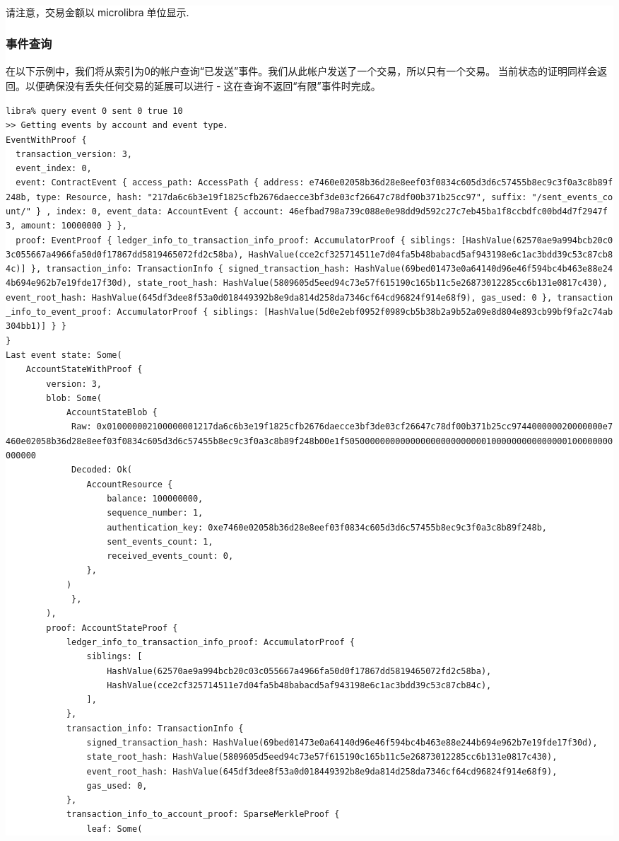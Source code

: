 请注意，交易金额以 microlibra 单位显示.

### 事件查询

在以下示例中，我们将从索引为0的帐户查询“已发送”事件。我们从此帐户发送了一个交易，所以只有一个交易。 当前状态的证明同样会返回。以便确保没有丢失任何交易的延展可以进行 - 这在查询不返回“有限”事件时完成。

```plaintext
libra% query event 0 sent 0 true 10
>> Getting events by account and event type.
EventWithProof {
  transaction_version: 3,
  event_index: 0,
  event: ContractEvent { access_path: AccessPath { address: e7460e02058b36d28e8eef03f0834c605d3d6c57455b8ec9c3f0a3c8b89f248b, type: Resource, hash: "217da6c6b3e19f1825cfb2676daecce3bf3de03cf26647c78df00b371b25cc97", suffix: "/sent_events_count/" } , index: 0, event_data: AccountEvent { account: 46efbad798a739c088e0e98dd9d592c27c7eb45ba1f8ccbdfc00bd4d7f2947f3, amount: 10000000 } },
  proof: EventProof { ledger_info_to_transaction_info_proof: AccumulatorProof { siblings: [HashValue(62570ae9a994bcb20c03c055667a4966fa50d0f17867dd5819465072fd2c58ba), HashValue(cce2cf325714511e7d04fa5b48babacd5af943198e6c1ac3bdd39c53c87cb84c)] }, transaction_info: TransactionInfo { signed_transaction_hash: HashValue(69bed01473e0a64140d96e46f594bc4b463e88e244b694e962b7e19fde17f30d), state_root_hash: HashValue(5809605d5eed94c73e57f615190c165b11c5e26873012285cc6b131e0817c430), event_root_hash: HashValue(645df3dee8f53a0d018449392b8e9da814d258da7346cf64cd96824f914e68f9), gas_used: 0 }, transaction_info_to_event_proof: AccumulatorProof { siblings: [HashValue(5d0e2ebf0952f0989cb5b38b2a9b52a09e8d804e893cb99bf9fa2c74ab304bb1)] } }
}
Last event state: Some(
    AccountStateWithProof {
        version: 3,
        blob: Some(
            AccountStateBlob {
             Raw: 0x010000002100000001217da6c6b3e19f1825cfb2676daecce3bf3de03cf26647c78df00b371b25cc974400000020000000e7460e02058b36d28e8eef03f0834c605d3d6c57455b8ec9c3f0a3c8b89f248b00e1f50500000000000000000000000001000000000000000100000000000000
             Decoded: Ok(
                AccountResource {
                    balance: 100000000,
                    sequence_number: 1,
                    authentication_key: 0xe7460e02058b36d28e8eef03f0834c605d3d6c57455b8ec9c3f0a3c8b89f248b,
                    sent_events_count: 1,
                    received_events_count: 0,
                },
            )
             },
        ),
        proof: AccountStateProof {
            ledger_info_to_transaction_info_proof: AccumulatorProof {
                siblings: [
                    HashValue(62570ae9a994bcb20c03c055667a4966fa50d0f17867dd5819465072fd2c58ba),
                    HashValue(cce2cf325714511e7d04fa5b48babacd5af943198e6c1ac3bdd39c53c87cb84c),
                ],
            },
            transaction_info: TransactionInfo {
                signed_transaction_hash: HashValue(69bed01473e0a64140d96e46f594bc4b463e88e244b694e962b7e19fde17f30d),
                state_root_hash: HashValue(5809605d5eed94c73e57f615190c165b11c5e26873012285cc6b131e0817c430),
                event_root_hash: HashValue(645df3dee8f53a0d018449392b8e9da814d258da7346cf64cd96824f914e68f9),
                gas_used: 0,
            },
            transaction_info_to_account_proof: SparseMerkleProof {
                leaf: Some(
```